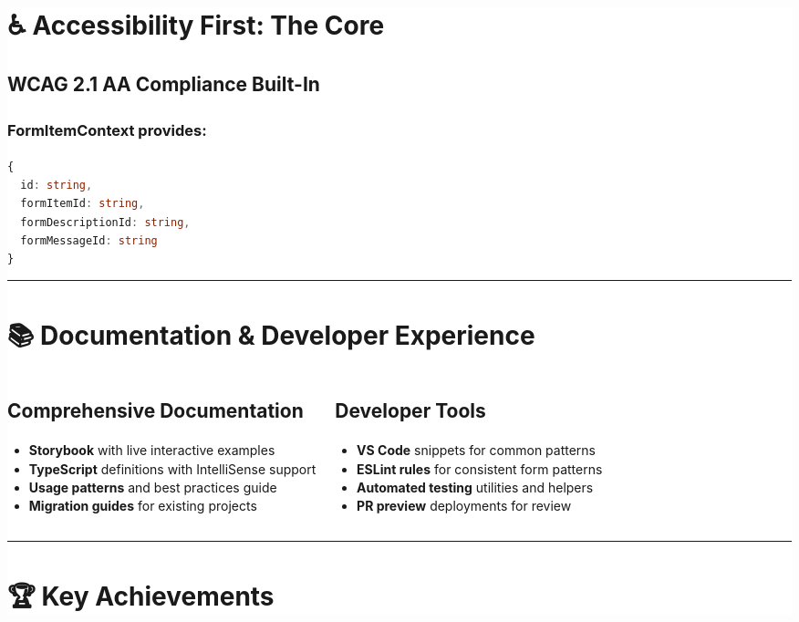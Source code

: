 # ♿ Accessibility First: The Core

<div class="architecture-box">

## WCAG 2.1 AA Compliance Built-In

### FormItemContext provides:

```typescript
{
  id: string,
  formItemId: string,
  formDescriptionId: string,
  formMessageId: string
}
```

</div>

---

# 📚 Documentation & Developer Experience

<div class="columns">

<div>

## Comprehensive Documentation

- **Storybook** with live interactive examples
- **TypeScript** definitions with IntelliSense support
- **Usage patterns** and best practices guide
- **Migration guides** for existing projects

</div>

<div>

## Developer Tools

- **VS Code** snippets for common patterns
- **ESLint rules** for consistent form patterns
- **Automated testing** utilities and helpers
- **PR preview** deployments for review

</div>

</div>

---

# 🏆 Key Achievements
